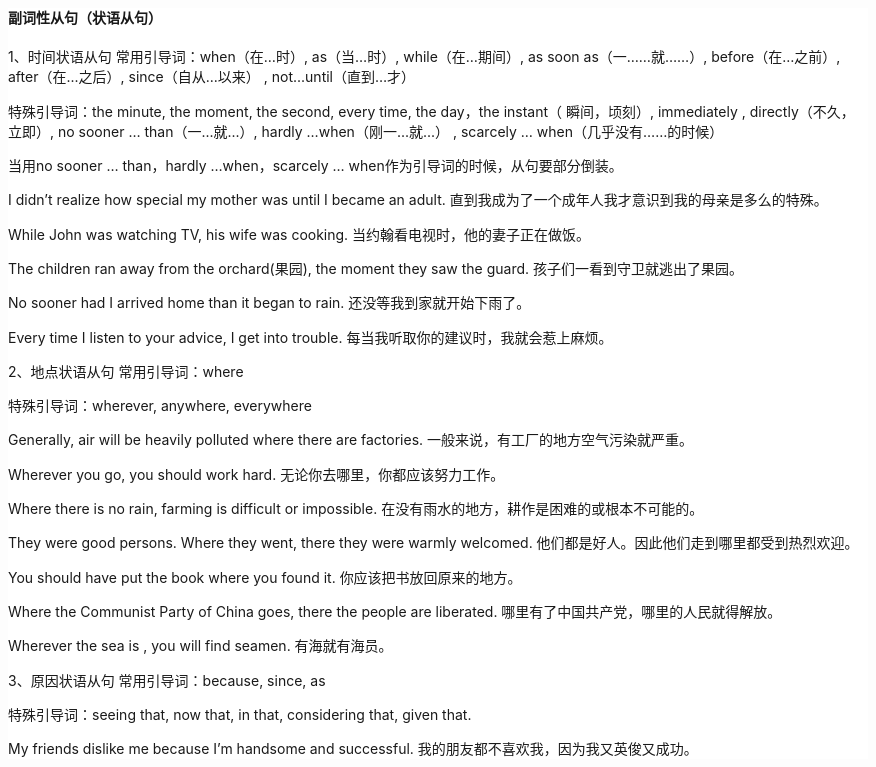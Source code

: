 
#### 副词性从句（状语从句）

1、时间状语从句
常用引导词：when（在…时）, as（当…时）, while（在…期间）, as soon as（一……就……）, before（在…之前）, after（在...之后）, since（自从...以来） , not...until（直到…才）

特殊引导词：the minute, the moment, the second, every time, the day，the instant（ 瞬间，顷刻）, immediately , directly（不久，立即）, no sooner … than（一...就...）, hardly …when（刚一...就...） , scarcely … when（几乎没有……的时候）

当用no sooner … than，hardly …when，scarcely … when作为引导词的时候，从句要部分倒装。

I didn’t realize how special my mother was until I became an adult.
直到我成为了一个成年人我才意识到我的母亲是多么的特殊。

While John was watching TV, his wife was cooking.
当约翰看电视时，他的妻子正在做饭。

The children ran away from the orchard(果园), the moment they saw the guard.
孩子们一看到守卫就逃出了果园。

No sooner had I arrived home than it began to rain.
还没等我到家就开始下雨了。

Every time I listen to your advice, I get into trouble.
每当我听取你的建议时，我就会惹上麻烦。


2、地点状语从句
常用引导词：where

特殊引导词：wherever, anywhere, everywhere

Generally, air will be heavily polluted where there are factories.
一般来说，有工厂的地方空气污染就严重。

Wherever you go, you should work hard.
无论你去哪里，你都应该努力工作。

Where there is no rain, farming is difficult or impossible.
在没有雨水的地方，耕作是困难的或根本不可能的。

They were good persons. Where they went, there they were warmly welcomed.
他们都是好人。因此他们走到哪里都受到热烈欢迎。

You should have put the book where you found it.
你应该把书放回原来的地方。

Where the Communist Party of China goes, there the people are liberated.
哪里有了中国共产党，哪里的人民就得解放。

Wherever the sea is , you will find seamen.
有海就有海员。

3、原因状语从句
常用引导词：because, since, as

特殊引导词：seeing that, now that, in that, considering that, given that.

My friends dislike me because I’m handsome and successful.
我的朋友都不喜欢我，因为我又英俊又成功。
